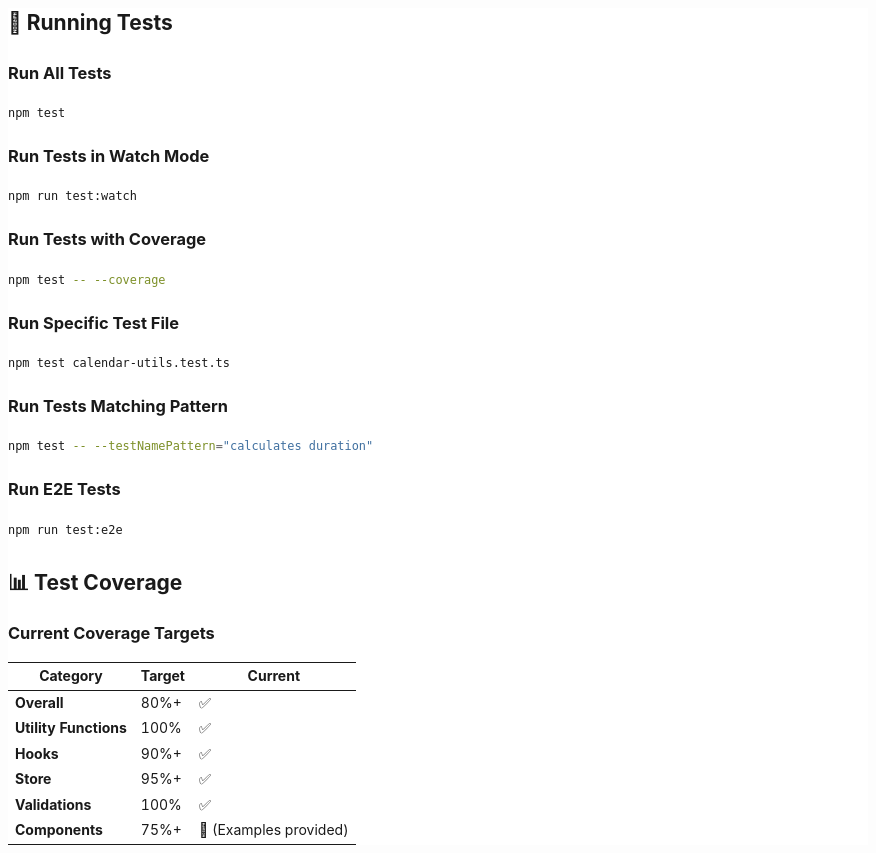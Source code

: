 ## 🚀 Running Tests

### Run All Tests

```bash
npm test
```

### Run Tests in Watch Mode

```bash
npm run test:watch
```

### Run Tests with Coverage

```bash
npm test -- --coverage
```

### Run Specific Test File

```bash
npm test calendar-utils.test.ts
```

### Run Tests Matching Pattern

```bash
npm test -- --testNamePattern="calculates duration"
```

### Run E2E Tests

```bash
npm run test:e2e
```

## 📊 Test Coverage

### Current Coverage Targets

| Category              | Target | Current                |
| --------------------- | ------ | ---------------------- |
| **Overall**           | 80%+   | ✅                     |
| **Utility Functions** | 100%   | ✅                     |
| **Hooks**             | 90%+   | ✅                     |
| **Store**             | 95%+   | ✅                     |
| **Validations**       | 100%   | ✅                     |
| **Components**        | 75%+   | 🚧 (Examples provided) |
